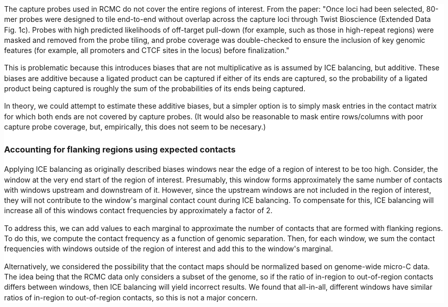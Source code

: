 The capture probes used in RCMC do not cover the entire regions of interest. From the paper:
"Once loci had been selected, 80-mer probes were designed to tile end-to-end without overlap across the capture loci
through Twist Bioscience (Extended Data Fig. 1c). Probes with high predicted likelihoods of off-target pull-down
(for example, such as those in high-repeat regions) were masked and removed from the probe tiling, and probe coverage
was double-checked to ensure the inclusion of key genomic features (for example, all promoters and CTCF sites in the
locus) before finalization."

This is problematic because this introduces biases that are not multiplicative as is assumed by ICE balancing, but
additive. These biases are additive because a ligated product can be captured if either of its ends are captured, so
the probability of a ligated product being captured is roughly the sum of the probabilities of its ends being captured.

In theory, we could attempt to estimate these additive biases, but a simpler option is to simply mask entries in the
contact matrix for which both ends are not covered by capture probes. (It would also be reasonable to mask entire
rows/columns with poor capture probe coverage, but, empirically, this does not seem to be necesary.)

### Accounting for flanking regions using expected contacts

Applying ICE balancing as originally described biases windows near the edge of a region of interest to be too high.
Consider, the window at the very end start of the region of interest. Presumably, this window forms approximately the
same number of contacts with windows upstream and downstream of it. However, since the upstream windows are not
included in the region of interest, they will not contribute to the window's marginal contact count during ICE balancing.
To compensate for this, ICE balancing will increase all of this windows contact frequencies by approximately a factor
of 2.

To address this, we can add values to each marginal to approximate the number of contacts that are formed with flanking
regions. To do this, we compute the contact frequency as a function of genomic separation. Then, for each window, we
sum the contact frequencies with windows outside of the region of interest and add this to the window's marginal.

Alternatively, we considered the possibility that the contact maps should be normalized based on genome-wide micro-C data. The
idea being that the RCMC data only considers a subset of the genome, so if the ratio of in-region to out-of-region
contacts differs between windows, then ICE balancing will yield incorrect results. We found that all-in-all, different
windows have similar ratios of in-region to out-of-region contacts, so this is not a major concern.
